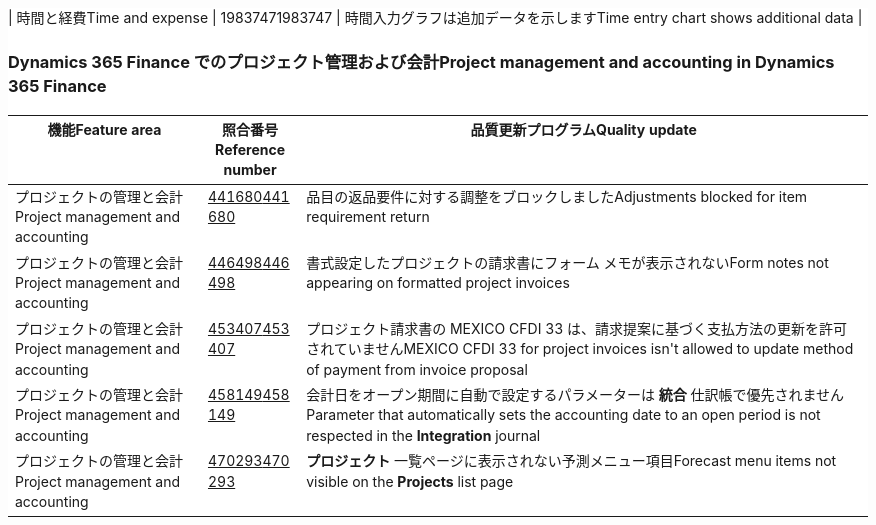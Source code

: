 | <span data-ttu-id="0adcd-199">時間と経費</span><span class="sxs-lookup"><span data-stu-id="0adcd-199">Time and   expense</span></span>              | <span data-ttu-id="0adcd-200">1983747</span><span class="sxs-lookup"><span data-stu-id="0adcd-200">1983747</span></span>          | <span data-ttu-id="0adcd-201">時間入力グラフは追加データを示します</span><span class="sxs-lookup"><span data-stu-id="0adcd-201">Time entry chart shows additional data</span></span>                                                                                                                   |

### <a name="project-management-and-accounting-in-dynamics-365-finance"></a><span data-ttu-id="0adcd-202">Dynamics 365 Finance でのプロジェクト管理および会計</span><span class="sxs-lookup"><span data-stu-id="0adcd-202">Project management and accounting in Dynamics 365 Finance</span></span>

| <span data-ttu-id="0adcd-203">機能</span><span class="sxs-lookup"><span data-stu-id="0adcd-203">Feature area</span></span>                        | <span data-ttu-id="0adcd-204">照合番号</span><span class="sxs-lookup"><span data-stu-id="0adcd-204">Reference number</span></span> | <span data-ttu-id="0adcd-205">品質更新プログラム</span><span class="sxs-lookup"><span data-stu-id="0adcd-205">Quality update</span></span>                                                                                                                                                                                                                                                   |
|-------------------------------------|------------------|------------------------------------------------------------------------------------------------------------------------------------------------------------------------------------------------------------------------------------------------------------------|
| <span data-ttu-id="0adcd-206">プロジェクトの管理と会計</span><span class="sxs-lookup"><span data-stu-id="0adcd-206">Project   management and accounting</span></span> | [<span data-ttu-id="0adcd-207">441680</span><span class="sxs-lookup"><span data-stu-id="0adcd-207">441680</span></span>](https://fix.lcs.dynamics.com/Issue/Details/?bugId=441680)           | <span data-ttu-id="0adcd-208">品目の返品要件に対する調整をブロックしました</span><span class="sxs-lookup"><span data-stu-id="0adcd-208">Adjustments blocked for item requirement return</span></span>                                                                                                                                                                                                        |
| <span data-ttu-id="0adcd-209">プロジェクトの管理と会計</span><span class="sxs-lookup"><span data-stu-id="0adcd-209">Project   management and accounting</span></span> | [<span data-ttu-id="0adcd-210">446498</span><span class="sxs-lookup"><span data-stu-id="0adcd-210">446498</span></span>](https://fix.lcs.dynamics.com/Issue/Details/?bugId=446498)           | <span data-ttu-id="0adcd-211">書式設定したプロジェクトの請求書にフォーム メモが表示されない</span><span class="sxs-lookup"><span data-stu-id="0adcd-211">Form notes not appearing on formatted project invoices</span></span>                                                                                                                                                                                                          |
| <span data-ttu-id="0adcd-212">プロジェクトの管理と会計</span><span class="sxs-lookup"><span data-stu-id="0adcd-212">Project   management and accounting</span></span> | [<span data-ttu-id="0adcd-213">453407</span><span class="sxs-lookup"><span data-stu-id="0adcd-213">453407</span></span>](https://fix.lcs.dynamics.com/Issue/Details/?bugId=453407)           | <span data-ttu-id="0adcd-214">プロジェクト請求書の MEXICO CFDI 33 は、請求提案に基づく支払方法の更新を許可されていません</span><span class="sxs-lookup"><span data-stu-id="0adcd-214">MEXICO CFDI 33 for project invoices isn't allowed to update method of payment from invoice proposal</span></span>                                                                                                                                                           |
| <span data-ttu-id="0adcd-215">プロジェクトの管理と会計</span><span class="sxs-lookup"><span data-stu-id="0adcd-215">Project   management and accounting</span></span> | [<span data-ttu-id="0adcd-216">458149</span><span class="sxs-lookup"><span data-stu-id="0adcd-216">458149</span></span>](https://fix.lcs.dynamics.com/Issue/Details/?bugId=458149)           | <span data-ttu-id="0adcd-217">会計日をオープン期間に自動で設定するパラメーターは **統合** 仕訳帳で優先されません</span><span class="sxs-lookup"><span data-stu-id="0adcd-217">Parameter that automatically sets the accounting date to an open period is not respected in the **Integration** journal</span></span>                                                                                                                                                             |
| <span data-ttu-id="0adcd-218">プロジェクトの管理と会計</span><span class="sxs-lookup"><span data-stu-id="0adcd-218">Project   management and accounting</span></span> | [<span data-ttu-id="0adcd-219">470293</span><span class="sxs-lookup"><span data-stu-id="0adcd-219">470293</span></span>](https://fix.lcs.dynamics.com/Issue/Details/?bugId=470293)           | <span data-ttu-id="0adcd-220">**プロジェクト** 一覧ページに表示されない予測メニュー項目</span><span class="sxs-lookup"><span data-stu-id="0adcd-220">Forecast menu items not visible on the **Projects** list page</span></span>                                                                                                                                                                                                      |